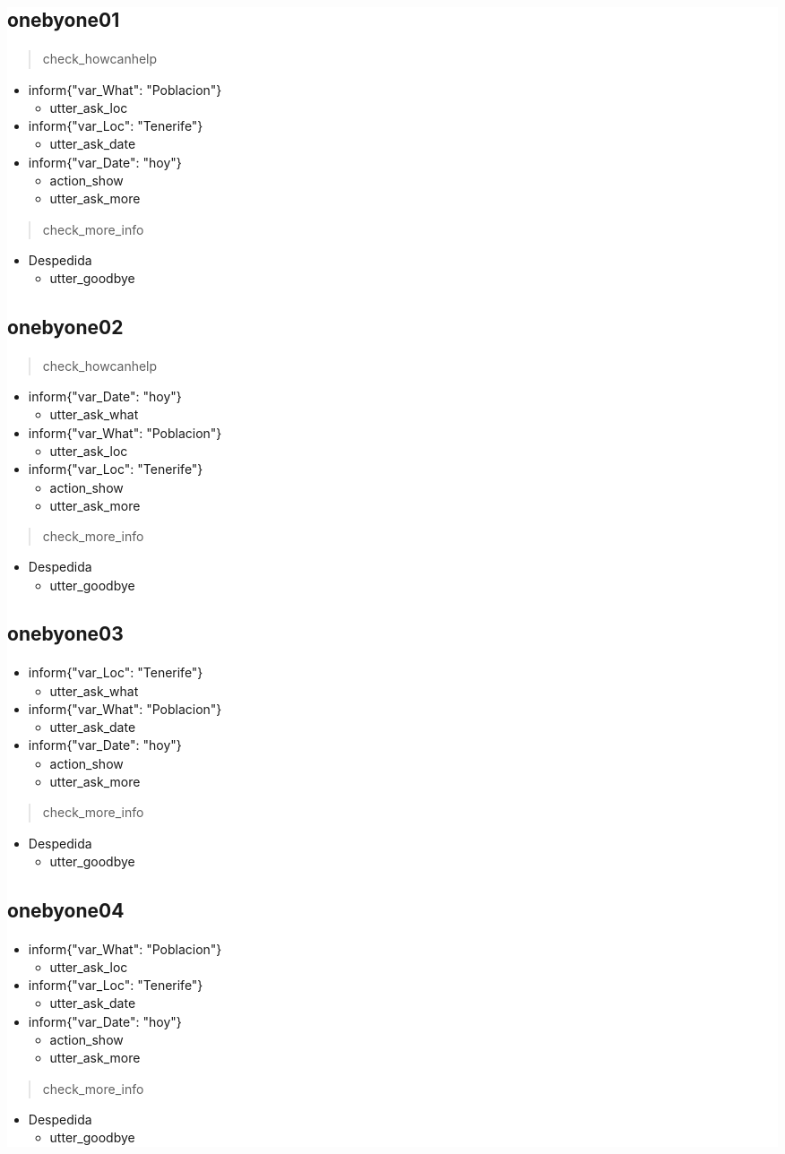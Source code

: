 ## onebyone01
> check_howcanhelp
* inform{"var_What": "Poblacion"}
    - utter_ask_loc
* inform{"var_Loc": "Tenerife"}
    - utter_ask_date
* inform{"var_Date": "hoy"}
    - action_show
    - utter_ask_more
> check_more_info
* Despedida
    - utter_goodbye

## onebyone02
> check_howcanhelp
* inform{"var_Date": "hoy"}
    - utter_ask_what
* inform{"var_What": "Poblacion"}
    - utter_ask_loc
* inform{"var_Loc": "Tenerife"}
    - action_show
    - utter_ask_more
> check_more_info
* Despedida
    - utter_goodbye

## onebyone03
* inform{"var_Loc": "Tenerife"}
    - utter_ask_what
* inform{"var_What": "Poblacion"}
    - utter_ask_date
* inform{"var_Date": "hoy"}
    - action_show
    - utter_ask_more
> check_more_info
* Despedida
    - utter_goodbye

## onebyone04
* inform{"var_What": "Poblacion"}
    - utter_ask_loc
* inform{"var_Loc": "Tenerife"}
    - utter_ask_date
* inform{"var_Date": "hoy"}
    - action_show
    - utter_ask_more
> check_more_info
* Despedida
    - utter_goodbye
